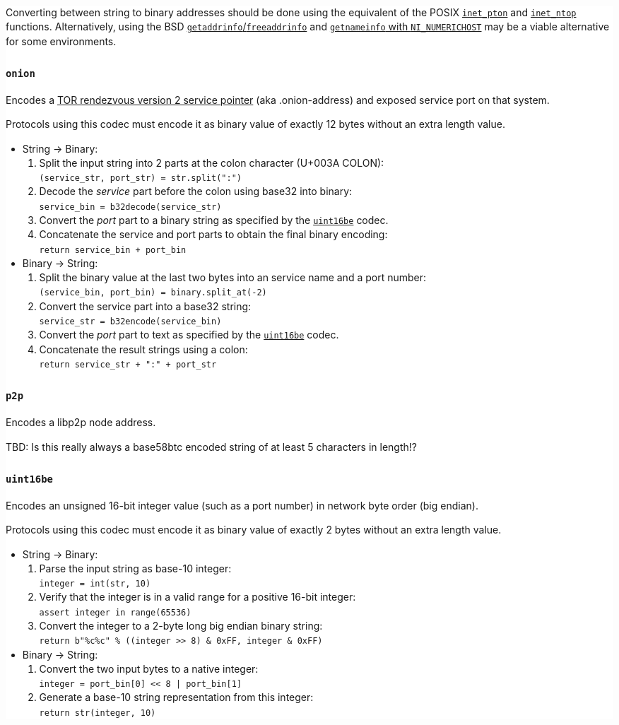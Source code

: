 Converting between string to binary addresses should be done using the equivalent
of the POSIX [`inet_pton`](https://pubs.opengroup.org/onlinepubs/9699919799/functions/inet_pton.html)
and [`inet_ntop`](https://pubs.opengroup.org/onlinepubs/9699919799/functions/inet_ntop.html)
functions. Alternatively, using the BSD
[`getaddrinfo`/`freeaddrinfo`](https://pubs.opengroup.org/onlinepubs/9699919799/functions/getaddrinfo.html)
and [`getnameinfo` with `NI_NUMERICHOST`](https://pubs.opengroup.org/onlinepubs/9699919799/functions/getnameinfo.html)
may be a viable alternative for some environments.

### `onion`

Encodes a [TOR rendezvous version 2 service pointer](https://gitweb.torproject.org/torspec.git/tree/rend-spec-v2.txt?id=471af27b55ff3894551109b45848f2ce1002441b#n525) (aka .onion-address) and exposed service port on that system.

Protocols using this codec must encode it as binary value of exactly 12 bytes without
an extra length value.

 * String → Binary:
    1. Split the input string into 2 parts at the colon character (U+003A COLON):  
       `(service_str, port_str) = str.split(":")`
    2. Decode the *service* part before the colon using base32 into binary:  
       `service_bin = b32decode(service_str)`
    3. Convert the *port* part to a binary string as specified by the [`uint16be`](#uint16be) codec.
    4. Concatenate the service and port parts to obtain the final binary encoding:  
       `return service_bin + port_bin`
 * Binary → String:
    1. Split the binary value at the last two bytes into an service name and a port
       number:  
       `(service_bin, port_bin) = binary.split_at(-2)`
    2. Convert the service part into a base32 string:  
       `service_str = b32encode(service_bin)`
    3. Convert the *port* part to text as specified by the [`uint16be`](#uint16be) codec.
    4. Concatenate the result strings using a colon:  
       `return service_str + ":" + port_str`

### `p2p`

Encodes a libp2p node address.

TBD: Is this really always a base58btc encoded string of at least 5 characters in length!?


### `uint16be`

Encodes an unsigned 16-bit integer value (such as a port number) in network byte
order (big endian).

Protocols using this codec must encode it as binary value of exactly 2 bytes without
an extra length value.

 * String → Binary:
    1. Parse the input string as base-10 integer:  
       `integer = int(str, 10)`
    2. Verify that the integer is in a valid range for a positive 16-bit integer:  
       `assert integer in range(65536)`
    3. Convert the integer to a 2-byte long big endian binary string:  
       `return b"%c%c" % ((integer >> 8) & 0xFF, integer & 0xFF)`
 * Binary → String:
    1. Convert the two input bytes to a native integer:  
       `integer = port_bin[0] << 8 | port_bin[1]`
    2. Generate a base-10 string representation from this integer:  
       `return str(integer, 10)`
